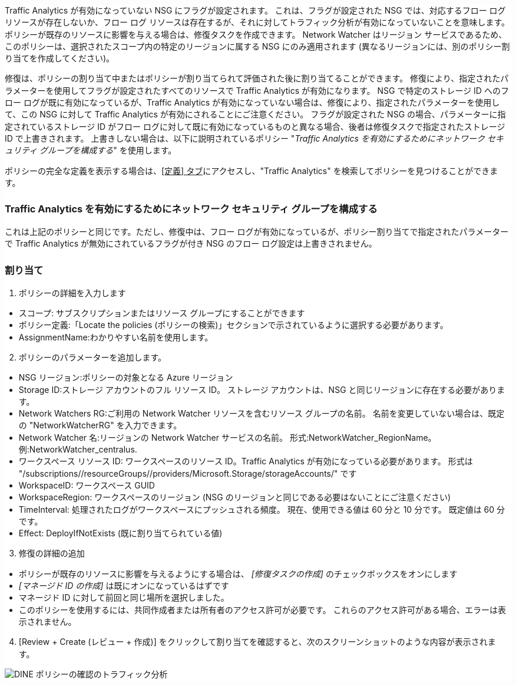 Traffic Analytics が有効になっていない NSG にフラグが設定されます。 これは、フラグが設定された NSG では、対応するフロー ログ リソースが存在しないか、フロー ログ リソースは存在するが、それに対してトラフィック分析が有効になっていないことを意味します。 ポリシーが既存のリソースに影響を与える場合は、修復タスクを作成できます。
Network Watcher はリージョン サービスであるため、このポリシーは、選択されたスコープ内の特定のリージョンに属する NSG にのみ適用されます (異なるリージョンには、別のポリシー割り当てを作成してください)。
 
修復は、ポリシーの割り当て中またはポリシーが割り当てられて評価された後に割り当てることができます。 修復により、指定されたパラメーターを使用してフラグが設定されたすべてのリソースで Traffic Analytics が有効になります。 NSG で特定のストレージ ID へのフロー ログが既に有効になっているが、Traffic Analytics が有効になっていない場合は、修復により、指定されたパラメーターを使用して、この NSG に対して Traffic Analytics が有効にされることにご注意ください。 フラグが設定された NSG の場合、パラメーターに指定されているストレージ ID がフロー ログに対して既に有効になっているものと異なる場合、後者は修復タスクで指定されたストレージ ID で上書きされます。 上書きしない場合は、以下に説明されているポリシー "*Traffic Analytics を有効にするためにネットワーク セキュリティ グループを構成する*" を使用します。

ポリシーの完全な定義を表示する場合は、[[定義] タブ](https://ms.portal.azure.com/#blade/Microsoft_Azure_Policy/PolicyMenuBlade/Definitions)にアクセスし、"Traffic Analytics" を検索してポリシーを見つけることができます。 

### <a name="configure-network-security-groups-to-enable-traffic-analytics"></a>Traffic Analytics を有効にするためにネットワーク セキュリティ グループを構成する

これは上記のポリシーと同じです。ただし、修復中は、フロー ログが有効になっているが、ポリシー割り当てで指定されたパラメーターで Traffic Analytics が無効にされているフラグが付き NSG のフロー ログ設定は上書きされません。

### <a name="assignment"></a>割り当て

1. ポリシーの詳細を入力します

- スコープ: サブスクリプションまたはリソース グループにすることができます  
- ポリシー定義:「Locate the policies (ポリシーの検索)」セクションで示されているように選択する必要があります。
- AssignmentName:わかりやすい名前を使用します。 

2. ポリシーのパラメーターを追加します。 

- NSG リージョン:ポリシーの対象となる Azure リージョン
- Storage ID:ストレージ アカウントのフル リソース ID。 ストレージ アカウントは、NSG と同じリージョンに存在する必要があります。
- Network Watchers RG:ご利用の Network Watcher リソースを含むリソース グループの名前。 名前を変更していない場合は、既定の "NetworkWatcherRG" を入力できます。
- Network Watcher 名:リージョンの Network Watcher サービスの名前。 形式:NetworkWatcher_RegionName。 例:NetworkWatcher_centralus.
- ワークスペース リソース ID: ワークスペースのリソース ID。Traffic Analytics が有効になっている必要があります。 形式は "/subscriptions/<SubscriptionID>/resourceGroups/<ResouceGroupName>/providers/Microsoft.Storage/storageAccounts/<StorageAccountName>" です
- WorkspaceID: ワークスペース GUID
- WorkspaceRegion: ワークスペースのリージョン (NSG のリージョンと同じである必要はないことにご注意ください)
- TimeInterval: 処理されたログがワークスペースにプッシュされる頻度。 現在、使用できる値は 60 分と 10 分です。 既定値は 60 分です。
- Effect: DeployIfNotExists (既に割り当てられている値)

3. 修復の詳細の追加

- ポリシーが既存のリソースに影響を与えるようにする場合は、 *[修復タスクの作成]* のチェックボックスをオンにします
- *[マネージド ID の作成]* は既にオンになっているはずです
- マネージド ID に対して前回と同じ場所を選択しました。
- このポリシーを使用するには、共同作成者または所有者のアクセス許可が必要です。 これらのアクセス許可がある場合、エラーは表示されません。

4. [Review + Create (レビュー + 作成)] をクリックして割り当てを確認すると、次のスクリーンショットのような内容が表示されます。

![DINE ポリシーの確認のトラフィック分析](./media/traffic-analytics/policy-two-review.png) 
